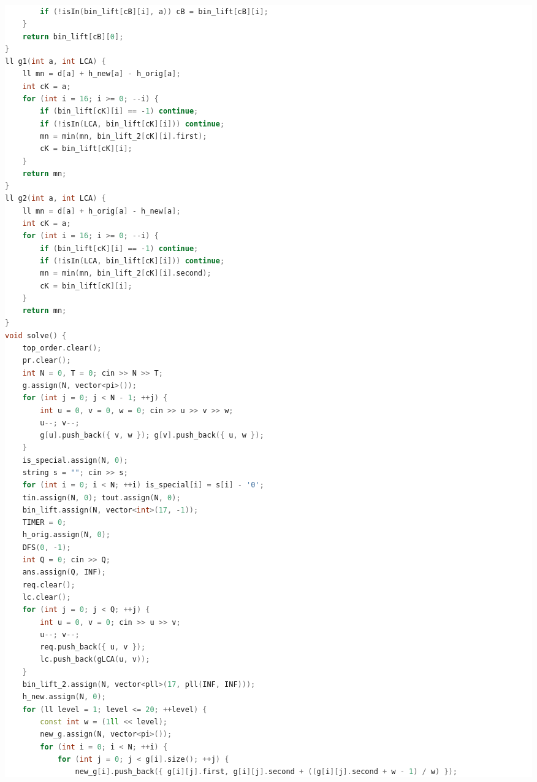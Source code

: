 ```cpp
        if (!isIn(bin_lift[cB][i], a)) cB = bin_lift[cB][i];
    }
    return bin_lift[cB][0];
}
ll g1(int a, int LCA) {
    ll mn = d[a] + h_new[a] - h_orig[a];
    int cK = a;
    for (int i = 16; i >= 0; --i) {
        if (bin_lift[cK][i] == -1) continue;
        if (!isIn(LCA, bin_lift[cK][i])) continue;
        mn = min(mn, bin_lift_2[cK][i].first);
        cK = bin_lift[cK][i];
    }
    return mn;
}
ll g2(int a, int LCA) {
    ll mn = d[a] + h_orig[a] - h_new[a];
    int cK = a;
    for (int i = 16; i >= 0; --i) {
        if (bin_lift[cK][i] == -1) continue;
        if (!isIn(LCA, bin_lift[cK][i])) continue;
        mn = min(mn, bin_lift_2[cK][i].second);
        cK = bin_lift[cK][i];
    }
    return mn;
}
void solve() {
    top_order.clear();
    pr.clear();
    int N = 0, T = 0; cin >> N >> T;
    g.assign(N, vector<pi>());
    for (int j = 0; j < N - 1; ++j) {
        int u = 0, v = 0, w = 0; cin >> u >> v >> w;
        u--; v--;
        g[u].push_back({ v, w }); g[v].push_back({ u, w });
    }
    is_special.assign(N, 0);
    string s = ""; cin >> s;
    for (int i = 0; i < N; ++i) is_special[i] = s[i] - '0';
    tin.assign(N, 0); tout.assign(N, 0);
    bin_lift.assign(N, vector<int>(17, -1));
    TIMER = 0;
    h_orig.assign(N, 0);
    DFS(0, -1);
    int Q = 0; cin >> Q;
    ans.assign(Q, INF);
    req.clear();
    lc.clear();
    for (int j = 0; j < Q; ++j) {
        int u = 0, v = 0; cin >> u >> v;
        u--; v--;
        req.push_back({ u, v });
        lc.push_back(gLCA(u, v));
    }
    bin_lift_2.assign(N, vector<pll>(17, pll(INF, INF)));
    h_new.assign(N, 0);
    for (ll level = 1; level <= 20; ++level) {
        const int w = (1ll << level);
        new_g.assign(N, vector<pi>());
        for (int i = 0; i < N; ++i) {
            for (int j = 0; j < g[i].size(); ++j) {
                new_g[i].push_back({ g[i][j].first, g[i][j].second + ((g[i][j].second + w - 1) / w) });
```